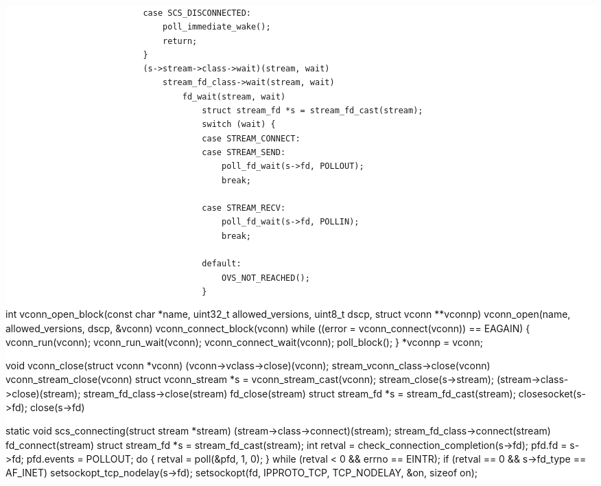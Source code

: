                                 case SCS_DISCONNECTED:
                                    poll_immediate_wake();
                                    return;
                                }
                                (s->stream->class->wait)(stream, wait)
                                    stream_fd_class->wait(stream, wait)
                                        fd_wait(stream, wait)
                                            struct stream_fd *s = stream_fd_cast(stream);
                                            switch (wait) {
                                            case STREAM_CONNECT:
                                            case STREAM_SEND:
                                                poll_fd_wait(s->fd, POLLOUT);
                                                break;

                                            case STREAM_RECV:
                                                poll_fd_wait(s->fd, POLLIN);
                                                break;

                                            default:
                                                OVS_NOT_REACHED();
                                            }

int vconn_open_block(const char *name, uint32_t allowed_versions, uint8_t dscp, struct vconn **vconnp)
    vconn_open(name, allowed_versions, dscp, &vconn)
    vconn_connect_block(vconn)
        while ((error = vconn_connect(vconn)) == EAGAIN) {
            vconn_run(vconn);
            vconn_run_wait(vconn);
            vconn_connect_wait(vconn);
            poll_block();
        }
    *vconnp = vconn;

void vconn_close(struct vconn *vconn)
    (vconn->vclass->close)(vconn);
        stream_vconn_class->close(vconn)
            vconn_stream_close(vconn)
                struct vconn_stream *s = vconn_stream_cast(vconn);
                stream_close(s->stream);
                    (stream->class->close)(stream);
                        stream_fd_class->close(stream)
                            fd_close(stream)
                                struct stream_fd *s = stream_fd_cast(stream);
                                closesocket(s->fd);
                                    close(s->fd)

static void scs_connecting(struct stream *stream)
    (stream->class->connect)(stream);
        stream_fd_class->connect(stream)
            fd_connect(stream)
                struct stream_fd *s = stream_fd_cast(stream);
                int retval = check_connection_completion(s->fd);
                    pfd.fd = s->fd;
                    pfd.events = POLLOUT;
                    do {
                        retval = poll(&pfd, 1, 0);
                    } while (retval < 0 && errno == EINTR);
                if (retval == 0 && s->fd_type == AF_INET)
                    setsockopt_tcp_nodelay(s->fd);
                        setsockopt(fd, IPPROTO_TCP, TCP_NODELAY, &on, sizeof on);
